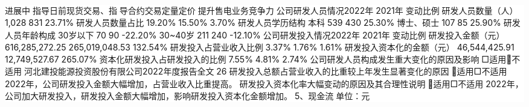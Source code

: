 进展中
指导日前现货交易、指
导合约交易定量定价
提升售电业务竞争力
公司研发人员情况2022年
2021年
变动比例
研发人员数量（人）
1,028
831
23.71%
研发人员数量占比
19.20%
15.50%
3.70%
研发人员学历结构
本科
539
430
25.30%
博士、硕士
107
85
25.90%
研发人员年龄构成
30岁以下
70
90
-22.20%
30~40岁
211
240
-12.10%
公司研发投入情况2022年
2021年
变动比例
研发投入金额（元）
616,285,272.25
265,019,048.53
132.54%
研发投入占营业收入比例
3.37%
1.76%
1.61%
研发投入资本化的金额（元）
46,544,425.91
12,749,527.67
265.07%
资本化研发投入占研发投入的比例
7.55%
4.81%
2.74%
公司研发人员构成发生重大变化的原因及影响
□适用不适用
河北建投能源投资股份有限公司2022年度报告全文
26
研发投入总额占营业收入的比重较上年发生显著变化的原因
适用□不适用
2022年，公司研发投入金额大幅增加，占营业收入比重提高。
研发投入资本化率大幅变动的原因及其合理性说明
适用□不适用
2022年，公司加大研发投入，研发投入金额大幅增加，影响研发投入资本化金额增加。
5、现金流
单位：元
